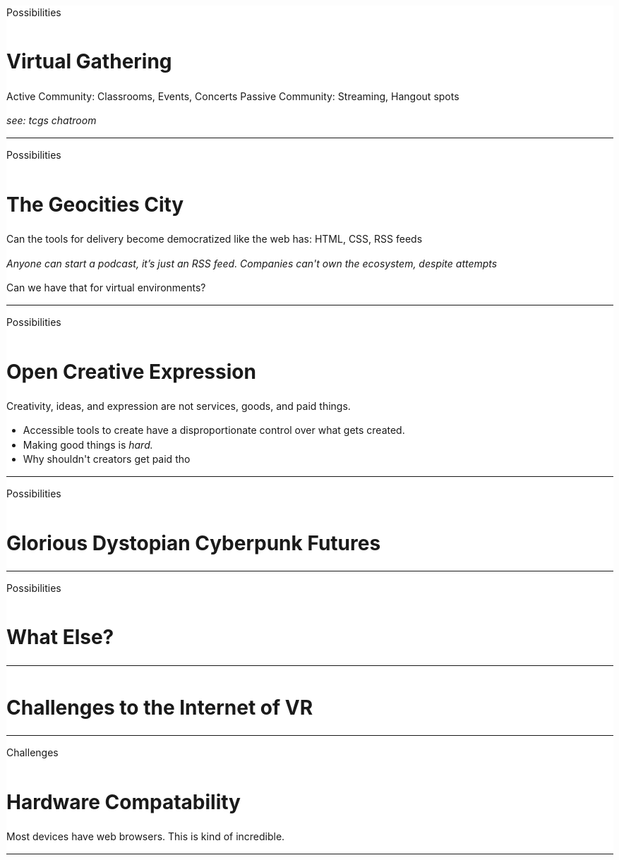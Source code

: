 Possibilities
# Virtual Gathering

Active Community: Classrooms, Events, Concerts
Passive Community: Streaming, Hangout spots

*see: tcgs chatroom*

---
Possibilities
# The Geocities City
Can the tools for delivery become democratized like the web has: HTML, CSS, RSS feeds

*Anyone can start a podcast, it’s just an RSS feed. Companies can't own the ecosystem, despite attempts*

Can we have that for virtual environments?

---
Possibilities
# Open Creative Expression
Creativity, ideas, and expression are not services, goods, and paid things.

- Accessible tools to create have a disproportionate control over what gets created.
- Making good things is *hard.*
- Why shouldn't creators get paid tho

---
Possibilities
# Glorious Dystopian Cyberpunk Futures

---
Possibilities
# What Else?

---
# Challenges to the Internet of VR

---
Challenges
# Hardware Compatability

Most devices have web browsers.
This is kind of incredible.

---